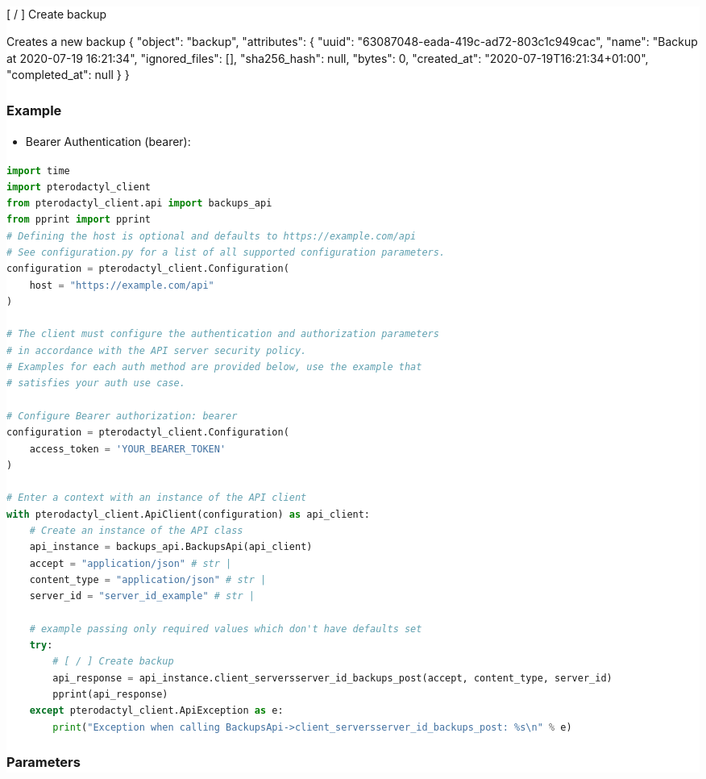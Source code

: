 [ / ] Create backup

Creates a new backup   {   \"object\": \"backup\",   \"attributes\": {     \"uuid\": \"63087048-eada-419c-ad72-803c1c949cac\",     \"name\": \"Backup at 2020-07-19 16:21:34\",     \"ignored_files\": [],     \"sha256_hash\": null,     \"bytes\": 0,     \"created_at\": \"2020-07-19T16:21:34+01:00\",     \"completed_at\": null   } } 

### Example

* Bearer Authentication (bearer):

```python
import time
import pterodactyl_client
from pterodactyl_client.api import backups_api
from pprint import pprint
# Defining the host is optional and defaults to https://example.com/api
# See configuration.py for a list of all supported configuration parameters.
configuration = pterodactyl_client.Configuration(
    host = "https://example.com/api"
)

# The client must configure the authentication and authorization parameters
# in accordance with the API server security policy.
# Examples for each auth method are provided below, use the example that
# satisfies your auth use case.

# Configure Bearer authorization: bearer
configuration = pterodactyl_client.Configuration(
    access_token = 'YOUR_BEARER_TOKEN'
)

# Enter a context with an instance of the API client
with pterodactyl_client.ApiClient(configuration) as api_client:
    # Create an instance of the API class
    api_instance = backups_api.BackupsApi(api_client)
    accept = "application/json" # str | 
    content_type = "application/json" # str | 
    server_id = "server_id_example" # str | 

    # example passing only required values which don't have defaults set
    try:
        # [ / ] Create backup
        api_response = api_instance.client_serversserver_id_backups_post(accept, content_type, server_id)
        pprint(api_response)
    except pterodactyl_client.ApiException as e:
        print("Exception when calling BackupsApi->client_serversserver_id_backups_post: %s\n" % e)
```


### Parameters
